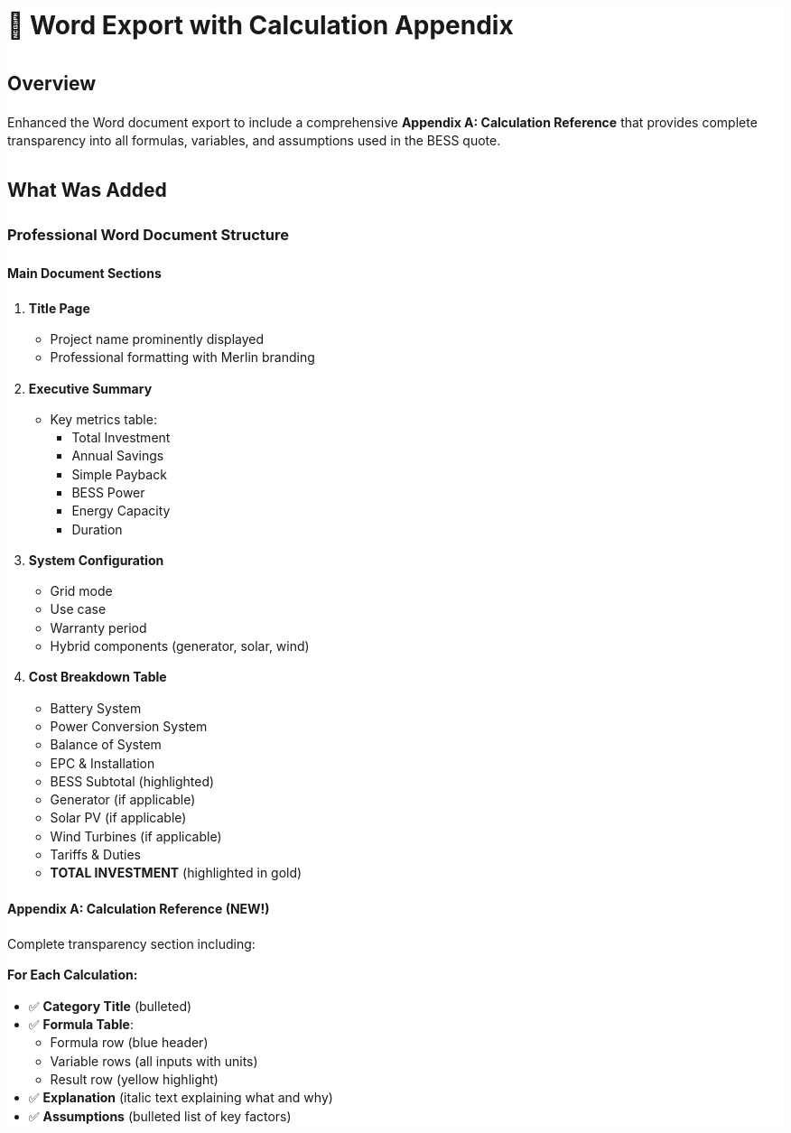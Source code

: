 # 📄 Word Export with Calculation Appendix

## Overview
Enhanced the Word document export to include a comprehensive **Appendix A: Calculation Reference** that provides complete transparency into all formulas, variables, and assumptions used in the BESS quote.

## What Was Added

### Professional Word Document Structure

#### **Main Document Sections**
1. **Title Page**
   - Project name prominently displayed
   - Professional formatting with Merlin branding

2. **Executive Summary**
   - Key metrics table:
     - Total Investment
     - Annual Savings
     - Simple Payback
     - BESS Power
     - Energy Capacity
     - Duration

3. **System Configuration**
   - Grid mode
   - Use case
   - Warranty period
   - Hybrid components (generator, solar, wind)

4. **Cost Breakdown Table**
   - Battery System
   - Power Conversion System
   - Balance of System
   - EPC & Installation
   - BESS Subtotal (highlighted)
   - Generator (if applicable)
   - Solar PV (if applicable)
   - Wind Turbines (if applicable)
   - Tariffs & Duties
   - **TOTAL INVESTMENT** (highlighted in gold)

#### **Appendix A: Calculation Reference** (NEW!)

Complete transparency section including:

**For Each Calculation:**
- ✅ **Category Title** (bulleted)
- ✅ **Formula Table**:
  - Formula row (blue header)
  - Variable rows (all inputs with units)
  - Result row (yellow highlight)
- ✅ **Explanation** (italic text explaining what and why)
- ✅ **Assumptions** (bulleted list of key factors)
